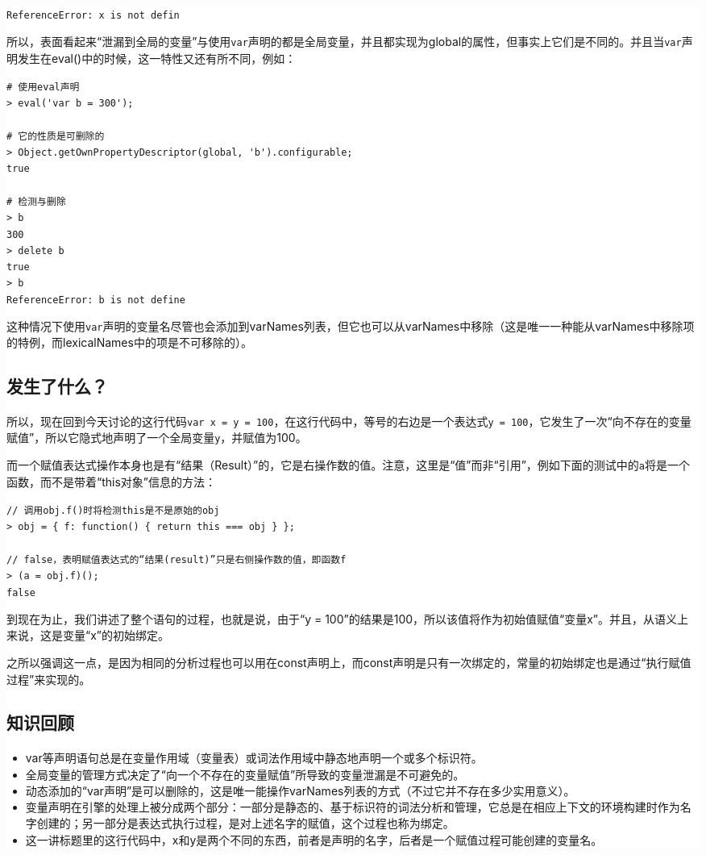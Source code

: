```
ReferenceError: x is not defin
```

所以，表面看起来“泄漏到全局的变量”与使用`var`声明的都是全局变量，并且都实现为global的属性，但事实上它们是不同的。并且当`var`声明发生在eval()中的时候，这一特性又还有所不同，例如：

```
# 使用eval声明
> eval('var b = 300');

# 它的性质是可删除的
> Object.getOwnPropertyDescriptor(global, 'b').configurable;
true

# 检测与删除
> b
300
> delete b
true
> b
ReferenceError: b is not define
```

这种情况下使用`var`声明的变量名尽管也会添加到varNames列表，但它也可以从varNames中移除（这是唯一一种能从varNames中移除项的特例，而lexicalNames中的项是不可移除的）。

## 发生了什么？

所以，现在回到今天讨论的这行代码`var x = y = 100`，在这行代码中，等号的右边是一个表达式`y = 100`，它发生了一次“向不存在的变量赋值”，所以它隐式地声明了一个全局变量`y`，并赋值为100。

而一个赋值表达式操作本身也是有“结果（Result）”的，它是右操作数的值。注意，这里是“值”而非“引用”，例如下面的测试中的`a`将是一个函数，而不是带着“this对象”信息的方法：

```
// 调用obj.f()时将检测this是不是原始的obj
> obj = { f: function() { return this === obj } };

// false，表明赋值表达式的“结果(result)”只是右侧操作数的值，即函数f
> (a = obj.f)();
false
```

到现在为止，我们讲述了整个语句的过程，也就是说，由于“y = 100”的结果是100，所以该值将作为初始值赋值“变量x”。并且，从语义上来说，这是变量“x”的初始绑定。

之所以强调这一点，是因为相同的分析过程也可以用在const声明上，而const声明是只有一次绑定的，常量的初始绑定也是通过“执行赋值过程”来实现的。

## 知识回顾

- var等声明语句总是在变量作用域（变量表）或词法作用域中静态地声明一个或多个标识符。
- 全局变量的管理方式决定了“向一个不存在的变量赋值”所导致的变量泄漏是不可避免的。
- 动态添加的“var声明”是可以删除的，这是唯一能操作varNames列表的方式（不过它并不存在多少实用意义）。
- 变量声明在引擎的处理上被分成两个部分：一部分是静态的、基于标识符的词法分析和管理，它总是在相应上下文的环境构建时作为名字创建的；另一部分是表达式执行过程，是对上述名字的赋值，这个过程也称为绑定。
- 这一讲标题里的这行代码中，x和y是两个不同的东西，前者是声明的名字，后者是一个赋值过程可能创建的变量名。
